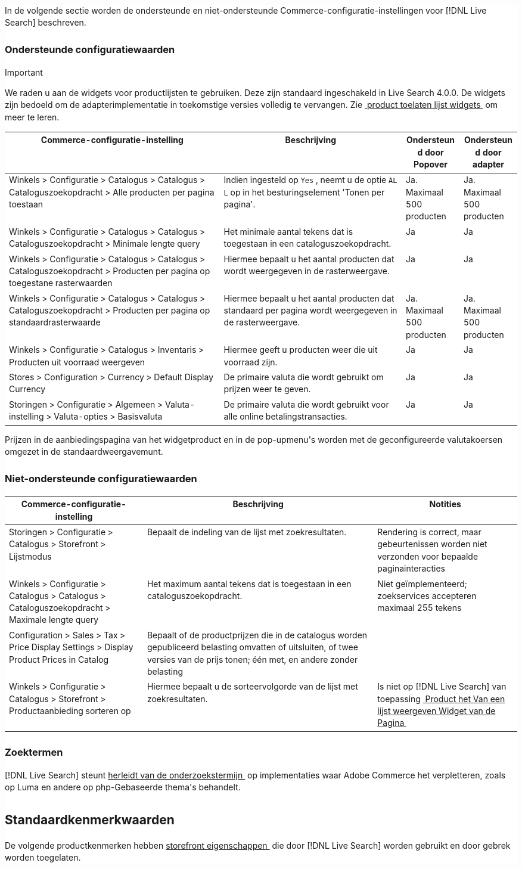 In de volgende sectie worden de ondersteunde en niet-ondersteunde Commerce-configuratie-instellingen voor [!DNL Live Search] beschreven.

### Ondersteunde configuratiewaarden

>[!IMPORTANT]
>
>We raden u aan de widgets voor productlijsten te gebruiken. Deze zijn standaard ingeschakeld in Live Search 4.0.0. De widgets zijn bedoeld om de adapterimplementatie in toekomstige versies volledig te vervangen. Zie [&#x200B; product toelaten lijst widgets &#x200B;](install.md#enable-product-listing-widgets) om meer te leren.

| Commerce-configuratie-instelling | Beschrijving | Ondersteund door Popover | Ondersteund door adapter |
|---|---|---|---|
| Winkels > Configuratie > Catalogus > Catalogus > Cataloguszoekopdracht > Alle producten per pagina toestaan | Indien ingesteld op `Yes` , neemt u de optie `ALL` op in het besturingselement &#39;Tonen per pagina&#39;. | Ja. Maximaal 500 producten | Ja. Maximaal 500 producten |
| Winkels > Configuratie > Catalogus > Catalogus > Cataloguszoekopdracht > Minimale lengte query | Het minimale aantal tekens dat is toegestaan in een cataloguszoekopdracht. | Ja | Ja |
| Winkels > Configuratie > Catalogus > Catalogus > Cataloguszoekopdracht > Producten per pagina op toegestane rasterwaarden | Hiermee bepaalt u het aantal producten dat wordt weergegeven in de rasterweergave. | Ja | Ja |
| Winkels > Configuratie > Catalogus > Catalogus > Cataloguszoekopdracht > Producten per pagina op standaardrasterwaarde | Hiermee bepaalt u het aantal producten dat standaard per pagina wordt weergegeven in de rasterweergave. | Ja. Maximaal 500 producten | Ja. Maximaal 500 producten |
| Winkels > Configuratie > Catalogus > Inventaris > Producten uit voorraad weergeven | Hiermee geeft u producten weer die uit voorraad zijn. | Ja | Ja |
| Stores > Configuration > Currency > Default Display Currency | De primaire valuta die wordt gebruikt om prijzen weer te geven. | Ja | Ja |
| Storingen > Configuratie > Algemeen > Valuta-instelling > Valuta-opties > Basisvaluta | De primaire valuta die wordt gebruikt voor alle online betalingstransacties. | Ja | Ja |

Prijzen in de aanbiedingspagina van het widgetproduct en in de pop-upmenu&#39;s worden met de geconfigureerde valutakoersen omgezet in de standaardweergavemunt.

### Niet-ondersteunde configuratiewaarden

| Commerce-configuratie-instelling | Beschrijving | Notities |
|---|---|---|
| Storingen > Configuratie > Catalogus > Storefront > Lijstmodus | Bepaalt de indeling van de lijst met zoekresultaten. | Rendering is correct, maar gebeurtenissen worden niet verzonden voor bepaalde paginainteracties |
| Winkels > Configuratie > Catalogus > Catalogus > Cataloguszoekopdracht > Maximale lengte query | Het maximum aantal tekens dat is toegestaan in een cataloguszoekopdracht. | Niet geïmplementeerd; zoekservices accepteren maximaal 255 tekens |
| Configuration > Sales > Tax > Price Display Settings > Display Product Prices in Catalog | Bepaalt of de productprijzen die in de catalogus worden gepubliceerd belasting omvatten of uitsluiten, of twee versies van de prijs tonen; één met, en andere zonder belasting |  |
| Winkels > Configuratie > Catalogus > Storefront > Productaanbieding sorteren op | Hiermee bepaalt u de sorteervolgorde van de lijst met zoekresultaten. | Is niet op [!DNL Live Search] van toepassing [&#x200B; Product het Van een lijst weergeven Widget van de Pagina &#x200B;](plp-styling.md) |

### Zoektermen

[!DNL Live Search] steunt [&#x200B; herleidt van de onderzoekstermijn &#x200B;](https://experienceleague.adobe.com/docs/commerce-admin/catalog/catalog/search/search-terms.html?lang=nl-NL) op implementaties waar Adobe Commerce het verpletteren, zoals op Luma en andere op php-Gebaseerde thema&#39;s behandelt.

## Standaardkenmerkwaarden

De volgende productkenmerken hebben [&#x200B; storefront eigenschappen &#x200B;](https://experienceleague.adobe.com/docs/commerce-admin/catalog/product-attributes/product-attributes.html?lang=nl-NL) die door [!DNL Live Search] worden gebruikt en door gebrek worden toegelaten.

